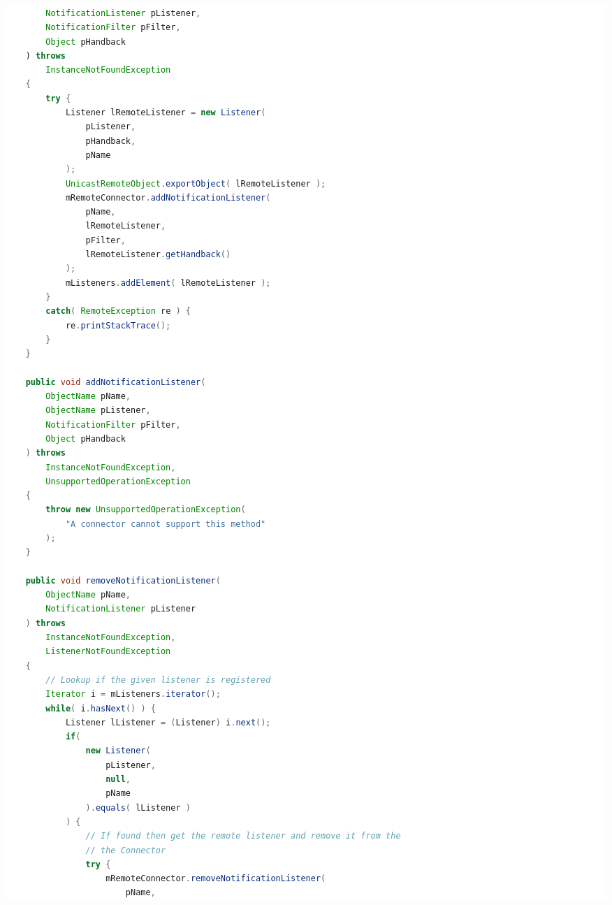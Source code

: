 ```java
		NotificationListener pListener,
		NotificationFilter pFilter,
		Object pHandback		
	) throws
		InstanceNotFoundException
	{
		try {
			Listener lRemoteListener = new Listener(
				pListener,
				pHandback,
				pName
			);
			UnicastRemoteObject.exportObject( lRemoteListener );
			mRemoteConnector.addNotificationListener(
				pName,
				lRemoteListener,
				pFilter,
				lRemoteListener.getHandback()
			);
			mListeners.addElement( lRemoteListener );
		}
		catch( RemoteException re ) {
			re.printStackTrace();
		}
	}

	public void addNotificationListener(
		ObjectName pName,
		ObjectName pListener,
		NotificationFilter pFilter,
		Object pHandback		
	) throws
		InstanceNotFoundException,
		UnsupportedOperationException
	{
		throw new UnsupportedOperationException(
			"A connector cannot support this method"
		);
	}

	public void removeNotificationListener(
		ObjectName pName,
		NotificationListener pListener
	) throws
		InstanceNotFoundException,
		ListenerNotFoundException
	{
		// Lookup if the given listener is registered
		Iterator i = mListeners.iterator();
		while( i.hasNext() ) {
			Listener lListener = (Listener) i.next();
			if(
				new Listener(
					pListener,
					null,
					pName
				).equals( lListener )
			) {
				// If found then get the remote listener and remove it from the
				// the Connector
				try {
					mRemoteConnector.removeNotificationListener(
						pName,
```